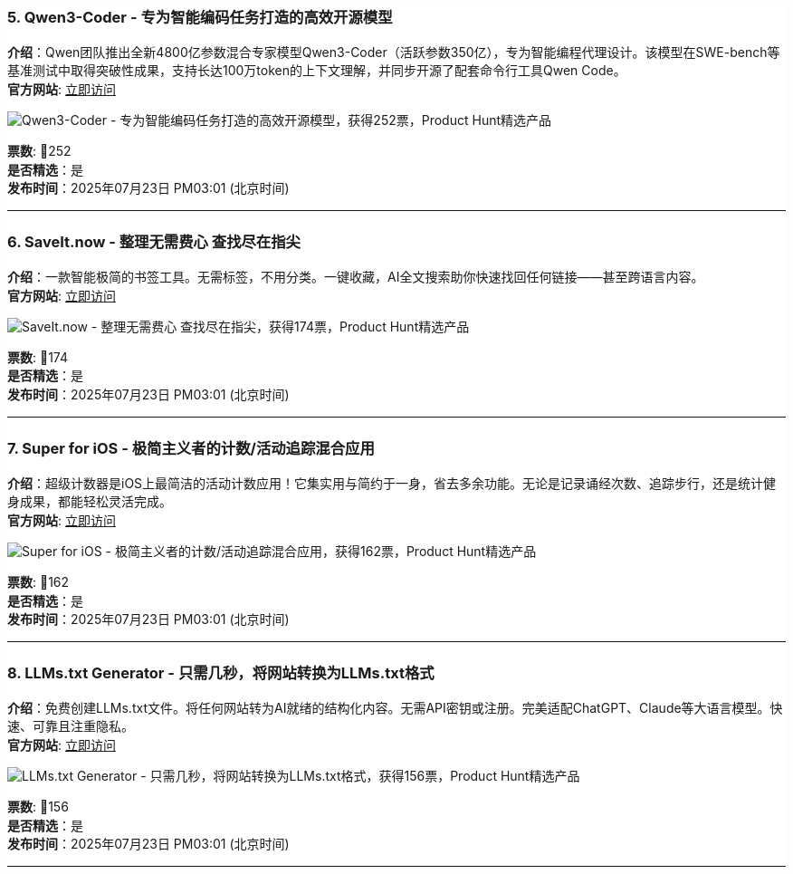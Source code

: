 ### 5. Qwen3-Coder - 专为智能编码任务打造的高效开源模型

**介绍**：Qwen团队推出全新4800亿参数混合专家模型Qwen3-Coder（活跃参数350亿），专为智能编程代理设计。该模型在SWE-bench等基准测试中取得突破性成果，支持长达100万token的上下文理解，并同步开源了配套命令行工具Qwen Code。  
**官方网站**: [立即访问](https://www.producthunt.com/r/W6MF6XJHW57T4P?utm_campaign=producthunt-api&utm_medium=api-v2&utm_source=Application%3A+prohunt+%28ID%3A+197029%29)  

![Qwen3-Coder - 专为智能编码任务打造的高效开源模型，获得252票，Product Hunt精选产品](https://ph-files.imgix.net/5258d1d0-6be3-416e-babd-452d4db5282f.jpeg?auto=format&w=800&h=400&fit=crop&q=85&fm=webp)

**票数**: 🔺252  
**是否精选**：是  
**发布时间**：2025年07月23日 PM03:01 (北京时间)

---

### 6. SaveIt.now - 整理无需费心 查找尽在指尖

**介绍**：一款智能极简的书签工具。无需标签，不用分类。一键收藏，AI全文搜索助你快速找回任何链接——甚至跨语言内容。  
**官方网站**: [立即访问](https://www.producthunt.com/r/M5LM7HDZN4EJTN?utm_campaign=producthunt-api&utm_medium=api-v2&utm_source=Application%3A+prohunt+%28ID%3A+197029%29)  

![SaveIt.now - 整理无需费心 查找尽在指尖，获得174票，Product Hunt精选产品](https://ph-files.imgix.net/3704585a-814e-4371-87d1-9d33f48d7b02.png?auto=format&w=800&h=400&fit=crop&q=85&fm=webp)

**票数**: 🔺174  
**是否精选**：是  
**发布时间**：2025年07月23日 PM03:01 (北京时间)

---

### 7. Super for iOS - 极简主义者的计数/活动追踪混合应用

**介绍**：超级计数器是iOS上最简洁的活动计数应用！它集实用与简约于一身，省去多余功能。无论是记录诵经次数、追踪步行，还是统计健身成果，都能轻松灵活完成。  
**官方网站**: [立即访问](https://www.producthunt.com/r/Q3FIB7RO4S2E7C?utm_campaign=producthunt-api&utm_medium=api-v2&utm_source=Application%3A+prohunt+%28ID%3A+197029%29)  

![Super for iOS - 极简主义者的计数/活动追踪混合应用，获得162票，Product Hunt精选产品](https://ph-files.imgix.net/e83d9206-cdb3-4325-9ac0-3b55b835322f.png?auto=format&w=800&h=400&fit=crop&q=85&fm=webp)

**票数**: 🔺162  
**是否精选**：是  
**发布时间**：2025年07月23日 PM03:01 (北京时间)

---

### 8. LLMs.txt Generator - 只需几秒，将网站转换为LLMs.txt格式

**介绍**：免费创建LLMs.txt文件。将任何网站转为AI就绪的结构化内容。无需API密钥或注册。完美适配ChatGPT、Claude等大语言模型。快速、可靠且注重隐私。  
**官方网站**: [立即访问](https://www.producthunt.com/r/SWE53MSGLEFQRS?utm_campaign=producthunt-api&utm_medium=api-v2&utm_source=Application%3A+prohunt+%28ID%3A+197029%29)  

![LLMs.txt Generator - 只需几秒，将网站转换为LLMs.txt格式，获得156票，Product Hunt精选产品](https://ph-files.imgix.net/660fc271-9e1a-46a4-8827-d35de0f4f72e.png?auto=format&w=800&h=400&fit=crop&q=85&fm=webp)

**票数**: 🔺156  
**是否精选**：是  
**发布时间**：2025年07月23日 PM03:01 (北京时间)

---